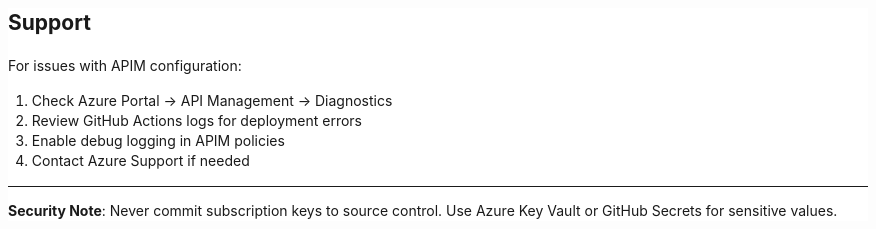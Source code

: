 ## Support

For issues with APIM configuration:
1. Check Azure Portal → API Management → Diagnostics
2. Review GitHub Actions logs for deployment errors
3. Enable debug logging in APIM policies
4. Contact Azure Support if needed

---

**Security Note**: Never commit subscription keys to source control. Use Azure Key Vault or GitHub Secrets for sensitive values.
